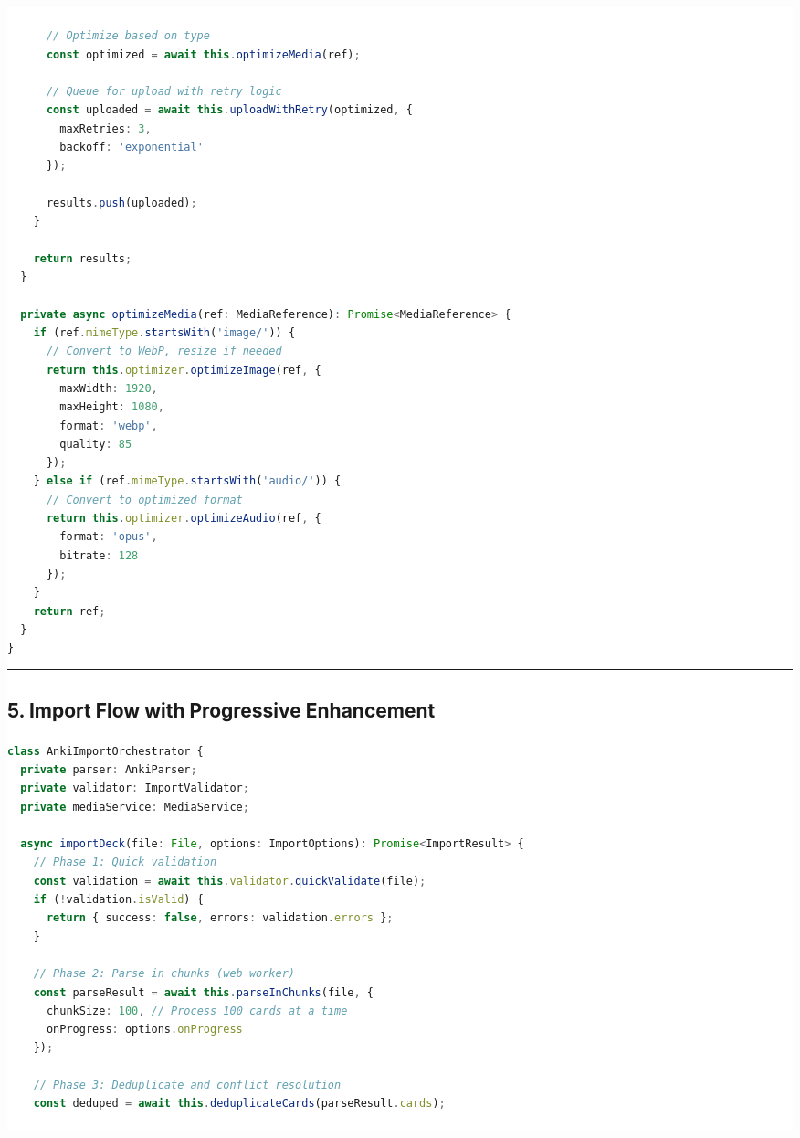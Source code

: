 ```typescript
      
      // Optimize based on type
      const optimized = await this.optimizeMedia(ref);
      
      // Queue for upload with retry logic
      const uploaded = await this.uploadWithRetry(optimized, {
        maxRetries: 3,
        backoff: 'exponential'
      });
      
      results.push(uploaded);
    }
    
    return results;
  }
  
  private async optimizeMedia(ref: MediaReference): Promise<MediaReference> {
    if (ref.mimeType.startsWith('image/')) {
      // Convert to WebP, resize if needed
      return this.optimizer.optimizeImage(ref, {
        maxWidth: 1920,
        maxHeight: 1080,
        format: 'webp',
        quality: 85
      });
    } else if (ref.mimeType.startsWith('audio/')) {
      // Convert to optimized format
      return this.optimizer.optimizeAudio(ref, {
        format: 'opus',
        bitrate: 128
      });
    }
    return ref;
  }
}
```

---

## 5. Import Flow with Progressive Enhancement

```typescript
class AnkiImportOrchestrator {
  private parser: AnkiParser;
  private validator: ImportValidator;
  private mediaService: MediaService;
  
  async importDeck(file: File, options: ImportOptions): Promise<ImportResult> {
    // Phase 1: Quick validation
    const validation = await this.validator.quickValidate(file);
    if (!validation.isValid) {
      return { success: false, errors: validation.errors };
    }
    
    // Phase 2: Parse in chunks (web worker)
    const parseResult = await this.parseInChunks(file, {
      chunkSize: 100, // Process 100 cards at a time
      onProgress: options.onProgress
    });
    
    // Phase 3: Deduplicate and conflict resolution
    const deduped = await this.deduplicateCards(parseResult.cards);
    
```